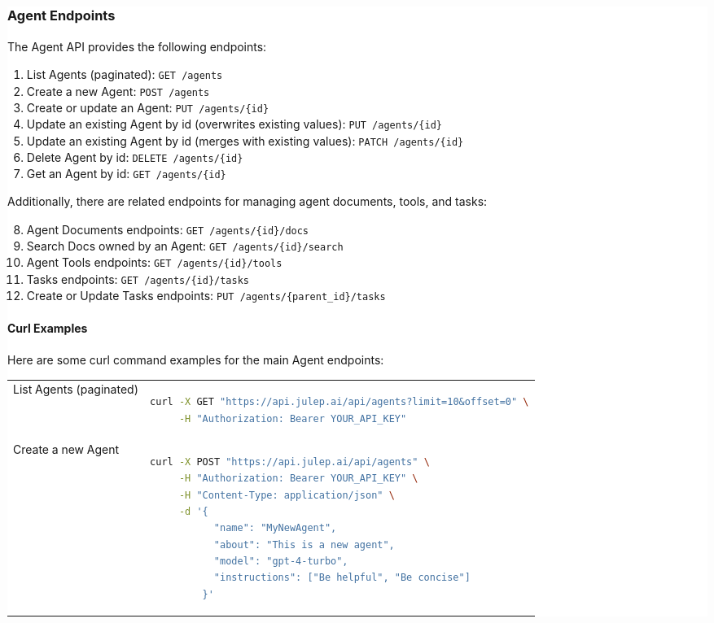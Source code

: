 ### Agent Endpoints

The Agent API provides the following endpoints:

1. List Agents (paginated): `GET /agents`
2. Create a new Agent: `POST /agents`
3. Create or update an Agent: `PUT /agents/{id}`
4. Update an existing Agent by id (overwrites existing values): `PUT /agents/{id}`
5. Update an existing Agent by id (merges with existing values): `PATCH /agents/{id}`
6. Delete Agent by id: `DELETE /agents/{id}`
7. Get an Agent by id: `GET /agents/{id}`

Additionally, there are related endpoints for managing agent documents, tools, and tasks:

8. Agent Documents endpoints: `GET /agents/{id}/docs`
9. Search Docs owned by an Agent: `GET /agents/{id}/search`
10. Agent Tools endpoints: `GET /agents/{id}/tools`
11. Tasks endpoints: `GET /agents/{id}/tasks`
12. Create or Update Tasks endpoints: `PUT /agents/{parent_id}/tasks`

#### Curl Examples

Here are some curl command examples for the main Agent endpoints:

<table>
<tr>
</tr>
<tr>
<td>
List Agents (paginated)
</td>

<td>

```bash
curl -X GET "https://api.julep.ai/api/agents?limit=10&offset=0" \
     -H "Authorization: Bearer YOUR_API_KEY"
```

</td>
</tr>
<tr>
<td>
Create a new Agent
</td>

<td>

```bash
curl -X POST "https://api.julep.ai/api/agents" \
     -H "Authorization: Bearer YOUR_API_KEY" \
     -H "Content-Type: application/json" \
     -d '{
           "name": "MyNewAgent",
           "about": "This is a new agent",
           "model": "gpt-4-turbo",
           "instructions": ["Be helpful", "Be concise"]
         }'
```
